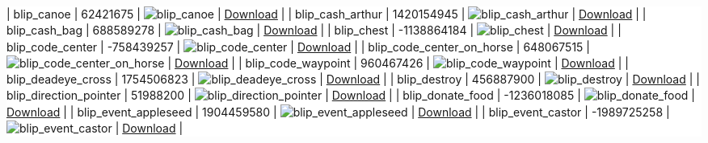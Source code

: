 | blip_canoe                         | 62421675     | ![blip_canoe](https://raw.githubusercontent.com/abdulkadiraktas/rdr3_discoveries/master/useful_info_from_rpfs/textures/blips/images/blips/blip_canoe.png)                                                 | <a href='https://raw.githubusercontent.com/abdulkadiraktas/rdr3_discoveries/master/useful_info_from_rpfs/textures/blips/images/blips/blip_canoe.png'>Download</a>                         |
| blip_cash_arthur                   | 1420154945   | ![blip_cash_arthur](https://raw.githubusercontent.com/abdulkadiraktas/rdr3_discoveries/master/useful_info_from_rpfs/textures/blips/images/blips/blip_cash_arthur.png)                                     | <a href='https://raw.githubusercontent.com/abdulkadiraktas/rdr3_discoveries/master/useful_info_from_rpfs/textures/blips/images/blips/blip_cash_arthur.png'>Download</a>                   |
| blip_cash_bag                      | 688589278    | ![blip_cash_bag](https://raw.githubusercontent.com/abdulkadiraktas/rdr3_discoveries/master/useful_info_from_rpfs/textures/blips/images/blips/blip_cash_bag.png)                                           | <a href='https://raw.githubusercontent.com/abdulkadiraktas/rdr3_discoveries/master/useful_info_from_rpfs/textures/blips/images/blips/blip_cash_bag.png'>Download</a>                      |
| blip_chest                         | -1138864184  | ![blip_chest](https://raw.githubusercontent.com/abdulkadiraktas/rdr3_discoveries/master/useful_info_from_rpfs/textures/blips/images/blips/blip_chest.png)                                                 | <a href='https://raw.githubusercontent.com/abdulkadiraktas/rdr3_discoveries/master/useful_info_from_rpfs/textures/blips/images/blips/blip_chest.png'>Download</a>                         |
| blip_code_center                   | -758439257   | ![blip_code_center](https://raw.githubusercontent.com/abdulkadiraktas/rdr3_discoveries/master/useful_info_from_rpfs/textures/blips/images/blips/blip_code_center.png)                                     | <a href='https://raw.githubusercontent.com/abdulkadiraktas/rdr3_discoveries/master/useful_info_from_rpfs/textures/blips/images/blips/blip_code_center.png'>Download</a>                   |
| blip_code_center_on_horse          | 648067515    | ![blip_code_center_on_horse](https://raw.githubusercontent.com/abdulkadiraktas/rdr3_discoveries/master/useful_info_from_rpfs/textures/blips/images/blips/blip_code_center_on_horse.png)                   | <a href='https://raw.githubusercontent.com/abdulkadiraktas/rdr3_discoveries/master/useful_info_from_rpfs/textures/blips/images/blips/blip_code_center_on_horse.png'>Download</a>          |
| blip_code_waypoint                 | 960467426    | ![blip_code_waypoint](https://raw.githubusercontent.com/abdulkadiraktas/rdr3_discoveries/master/useful_info_from_rpfs/textures/blips/images/blips/blip_code_waypoint.png)                                 | <a href='https://raw.githubusercontent.com/abdulkadiraktas/rdr3_discoveries/master/useful_info_from_rpfs/textures/blips/images/blips/blip_code_waypoint.png'>Download</a>                 |
| blip_deadeye_cross                 | 1754506823   | ![blip_deadeye_cross](https://raw.githubusercontent.com/abdulkadiraktas/rdr3_discoveries/master/useful_info_from_rpfs/textures/blips/images/blips/blip_deadeye_cross.png)                                 | <a href='https://raw.githubusercontent.com/abdulkadiraktas/rdr3_discoveries/master/useful_info_from_rpfs/textures/blips/images/blips/blip_deadeye_cross.png'>Download</a>                 |
| blip_destroy                       | 456887900    | ![blip_destroy](https://raw.githubusercontent.com/abdulkadiraktas/rdr3_discoveries/master/useful_info_from_rpfs/textures/blips/images/blips/blip_destroy.png)                                             | <a href='https://raw.githubusercontent.com/abdulkadiraktas/rdr3_discoveries/master/useful_info_from_rpfs/textures/blips/images/blips/blip_destroy.png'>Download</a>                       |
| blip_direction_pointer             | 51988200     | ![blip_direction_pointer](https://raw.githubusercontent.com/abdulkadiraktas/rdr3_discoveries/master/useful_info_from_rpfs/textures/blips/images/blips/blip_direction_pointer.png)                         | <a href='https://raw.githubusercontent.com/abdulkadiraktas/rdr3_discoveries/master/useful_info_from_rpfs/textures/blips/images/blips/blip_direction_pointer.png'>Download</a>             |
| blip_donate_food                   | -1236018085  | ![blip_donate_food](https://raw.githubusercontent.com/abdulkadiraktas/rdr3_discoveries/master/useful_info_from_rpfs/textures/blips/images/blips/blip_donate_food.png)                                     | <a href='https://raw.githubusercontent.com/abdulkadiraktas/rdr3_discoveries/master/useful_info_from_rpfs/textures/blips/images/blips/blip_donate_food.png'>Download</a>                   |
| blip_event_appleseed               | 1904459580   | ![blip_event_appleseed](https://raw.githubusercontent.com/abdulkadiraktas/rdr3_discoveries/master/useful_info_from_rpfs/textures/blips/images/blips/blip_event_appleseed.png)                             | <a href='https://raw.githubusercontent.com/abdulkadiraktas/rdr3_discoveries/master/useful_info_from_rpfs/textures/blips/images/blips/blip_event_appleseed.png'>Download</a>               |
| blip_event_castor                  | -1989725258  | ![blip_event_castor](https://raw.githubusercontent.com/abdulkadiraktas/rdr3_discoveries/master/useful_info_from_rpfs/textures/blips/images/blips/blip_event_castor.png)                                   | <a href='https://raw.githubusercontent.com/abdulkadiraktas/rdr3_discoveries/master/useful_info_from_rpfs/textures/blips/images/blips/blip_event_castor.png'>Download</a>                  |